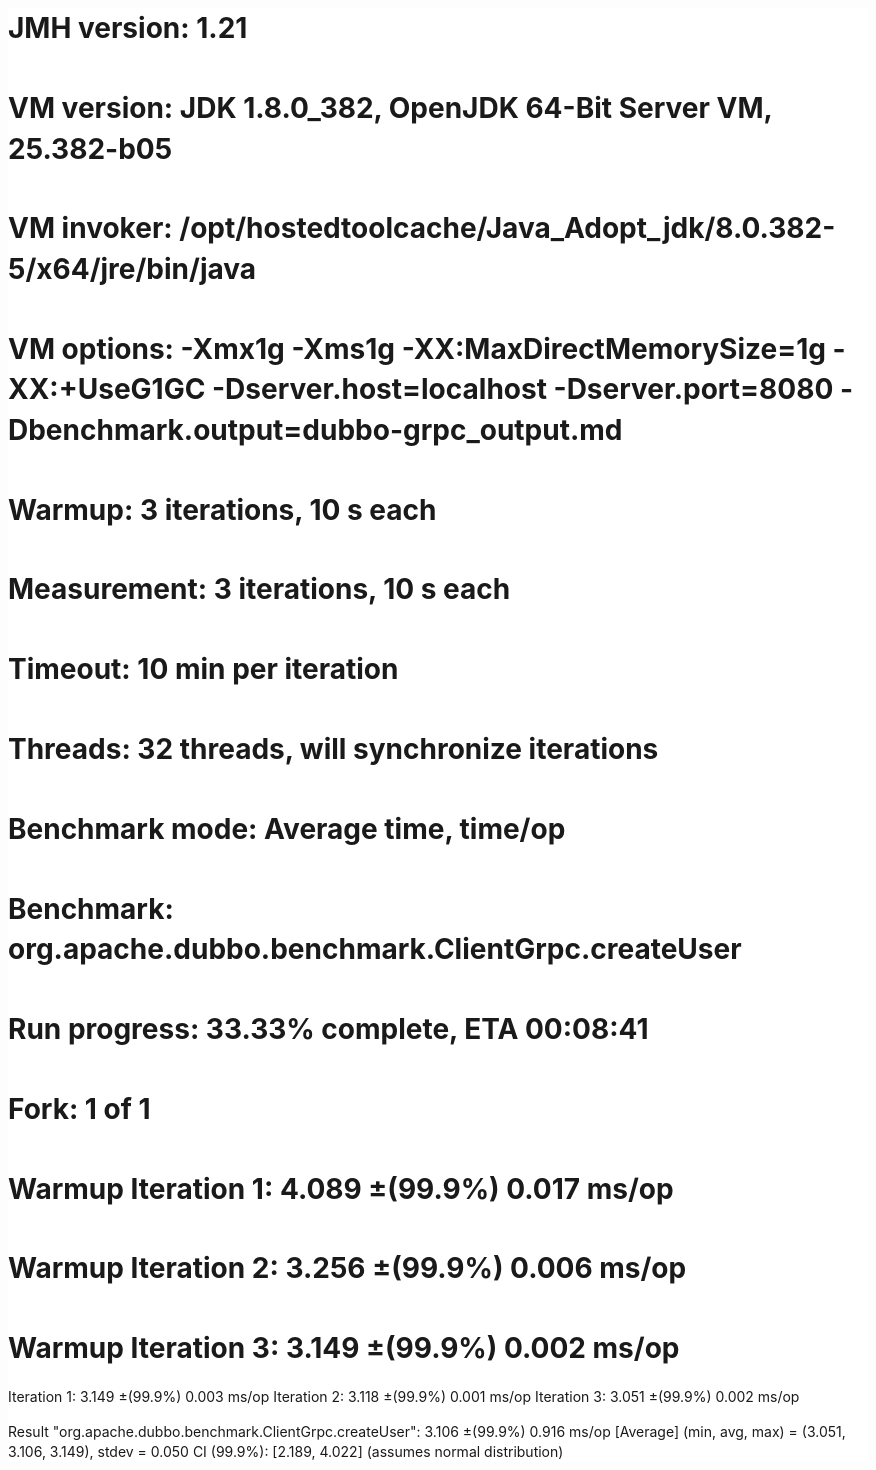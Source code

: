 
# JMH version: 1.21
# VM version: JDK 1.8.0_382, OpenJDK 64-Bit Server VM, 25.382-b05
# VM invoker: /opt/hostedtoolcache/Java_Adopt_jdk/8.0.382-5/x64/jre/bin/java
# VM options: -Xmx1g -Xms1g -XX:MaxDirectMemorySize=1g -XX:+UseG1GC -Dserver.host=localhost -Dserver.port=8080 -Dbenchmark.output=dubbo-grpc_output.md
# Warmup: 3 iterations, 10 s each
# Measurement: 3 iterations, 10 s each
# Timeout: 10 min per iteration
# Threads: 32 threads, will synchronize iterations
# Benchmark mode: Average time, time/op
# Benchmark: org.apache.dubbo.benchmark.ClientGrpc.createUser

# Run progress: 33.33% complete, ETA 00:08:41
# Fork: 1 of 1
# Warmup Iteration   1: 4.089 ±(99.9%) 0.017 ms/op
# Warmup Iteration   2: 3.256 ±(99.9%) 0.006 ms/op
# Warmup Iteration   3: 3.149 ±(99.9%) 0.002 ms/op
Iteration   1: 3.149 ±(99.9%) 0.003 ms/op
Iteration   2: 3.118 ±(99.9%) 0.001 ms/op
Iteration   3: 3.051 ±(99.9%) 0.002 ms/op


Result "org.apache.dubbo.benchmark.ClientGrpc.createUser":
  3.106 ±(99.9%) 0.916 ms/op [Average]
  (min, avg, max) = (3.051, 3.106, 3.149), stdev = 0.050
  CI (99.9%): [2.189, 4.022] (assumes normal distribution)
